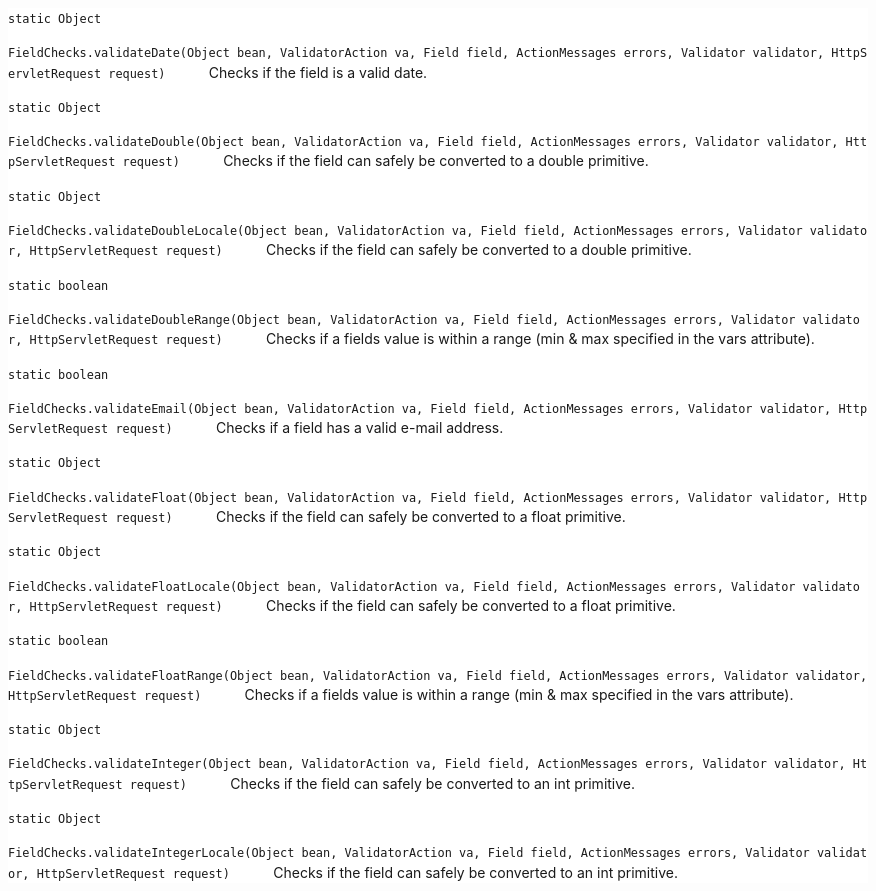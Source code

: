 `static Object`

`FieldChecks.validateDate(Object bean, ValidatorAction va, Field field, ActionMessages errors, Validator validator, HttpServletRequest request)`
           Checks if the field is a valid date.

`static Object`

`FieldChecks.validateDouble(Object bean, ValidatorAction va, Field field, ActionMessages errors, Validator validator, HttpServletRequest request)`
           Checks if the field can safely be converted to a double primitive.

`static Object`

`FieldChecks.validateDoubleLocale(Object bean, ValidatorAction va, Field field, ActionMessages errors, Validator validator, HttpServletRequest request)`
           Checks if the field can safely be converted to a double primitive.

`static boolean`

`FieldChecks.validateDoubleRange(Object bean, ValidatorAction va, Field field, ActionMessages errors, Validator validator, HttpServletRequest request)`
           Checks if a fields value is within a range (min & max specified in the vars attribute).

`static boolean`

`FieldChecks.validateEmail(Object bean, ValidatorAction va, Field field, ActionMessages errors, Validator validator, HttpServletRequest request)`
           Checks if a field has a valid e-mail address.

`static Object`

`FieldChecks.validateFloat(Object bean, ValidatorAction va, Field field, ActionMessages errors, Validator validator, HttpServletRequest request)`
           Checks if the field can safely be converted to a float primitive.

`static Object`

`FieldChecks.validateFloatLocale(Object bean, ValidatorAction va, Field field, ActionMessages errors, Validator validator, HttpServletRequest request)`
           Checks if the field can safely be converted to a float primitive.

`static boolean`

`FieldChecks.validateFloatRange(Object bean, ValidatorAction va, Field field, ActionMessages errors, Validator validator, HttpServletRequest request)`
           Checks if a fields value is within a range (min & max specified in the vars attribute).

`static Object`

`FieldChecks.validateInteger(Object bean, ValidatorAction va, Field field, ActionMessages errors, Validator validator, HttpServletRequest request)`
           Checks if the field can safely be converted to an int primitive.

`static Object`

`FieldChecks.validateIntegerLocale(Object bean, ValidatorAction va, Field field, ActionMessages errors, Validator validator, HttpServletRequest request)`
           Checks if the field can safely be converted to an int primitive.
